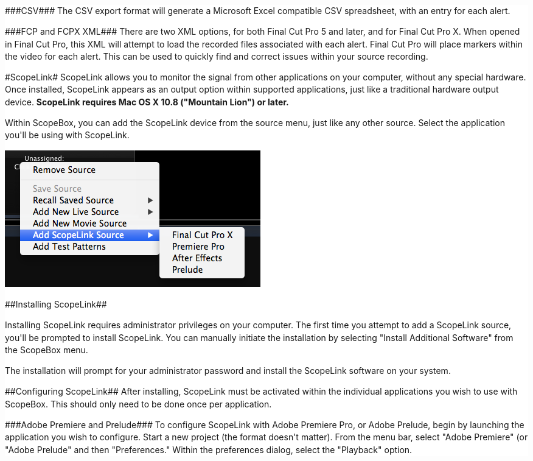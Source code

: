###CSV###
The CSV export format will generate a Microsoft Excel compatible CSV spreadsheet, with an entry for each alert.

###FCP and FCPX XML###
There are two XML options, for both Final Cut Pro 5 and later, and for Final Cut Pro X. When opened in Final Cut Pro, this XML will attempt to load the recorded files associated with each alert. Final Cut Pro will place markers within the video for each alert. This can be used to quickly find and correct issues within your source recording.

#ScopeLink#
ScopeLink allows you to monitor the signal from other applications on your computer, without any special hardware. Once installed, ScopeLink appears as an output option within supported applications, just like a traditional hardware output device. **ScopeLink requires Mac OS X 10.8 ("Mountain Lion") or later.**

Within ScopeBox, you can add the ScopeLink device from the source menu, just like any other source.  Select the application you'll be using with ScopeLink.

![Adding a ScopeLink Source](images/scopelinkSource.png)



##Installing ScopeLink##

Installing ScopeLink requires administrator privileges on your computer. The first time you attempt to add a ScopeLink source, you'll be prompted to install ScopeLink. You can manually initiate the installation by selecting "Install Additional Software" from the ScopeBox menu.

The installation will prompt for your administrator password and install the ScopeLink software on your system.

##Configuring ScopeLink##
After installing, ScopeLink must be activated within the individual applications you wish to use with ScopeBox. This should only need to be done once per application.

###Adobe Premiere and Prelude###
To configure ScopeLink with Adobe Premiere Pro, or Adobe Prelude, begin by launching the application you wish to configure. Start a new project (the format doesn't matter). From the menu bar, select "Adobe Premiere" (or "Adobe Prelude" and then "Preferences." Within the preferences dialog, select the "Playback" option.
